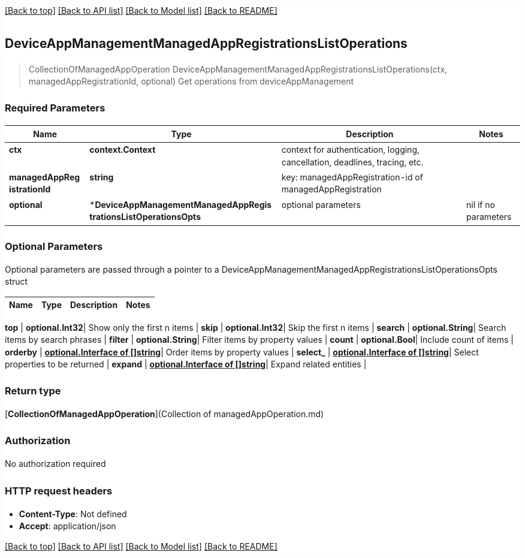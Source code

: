 [[Back to top]](#) [[Back to API list]](../README.md#documentation-for-api-endpoints)
[[Back to Model list]](../README.md#documentation-for-models)
[[Back to README]](../README.md)


## DeviceAppManagementManagedAppRegistrationsListOperations

> CollectionOfManagedAppOperation DeviceAppManagementManagedAppRegistrationsListOperations(ctx, managedAppRegistrationId, optional)
Get operations from deviceAppManagement

### Required Parameters


Name | Type | Description  | Notes
------------- | ------------- | ------------- | -------------
**ctx** | **context.Context** | context for authentication, logging, cancellation, deadlines, tracing, etc.
**managedAppRegistrationId** | **string**| key: managedAppRegistration-id of managedAppRegistration | 
 **optional** | ***DeviceAppManagementManagedAppRegistrationsListOperationsOpts** | optional parameters | nil if no parameters

### Optional Parameters

Optional parameters are passed through a pointer to a DeviceAppManagementManagedAppRegistrationsListOperationsOpts struct


Name | Type | Description  | Notes
------------- | ------------- | ------------- | -------------

 **top** | **optional.Int32**| Show only the first n items | 
 **skip** | **optional.Int32**| Skip the first n items | 
 **search** | **optional.String**| Search items by search phrases | 
 **filter** | **optional.String**| Filter items by property values | 
 **count** | **optional.Bool**| Include count of items | 
 **orderby** | [**optional.Interface of []string**](string.md)| Order items by property values | 
 **select_** | [**optional.Interface of []string**](string.md)| Select properties to be returned | 
 **expand** | [**optional.Interface of []string**](string.md)| Expand related entities | 

### Return type

[**CollectionOfManagedAppOperation**](Collection of managedAppOperation.md)

### Authorization

No authorization required

### HTTP request headers

- **Content-Type**: Not defined
- **Accept**: application/json

[[Back to top]](#) [[Back to API list]](../README.md#documentation-for-api-endpoints)
[[Back to Model list]](../README.md#documentation-for-models)
[[Back to README]](../README.md)
